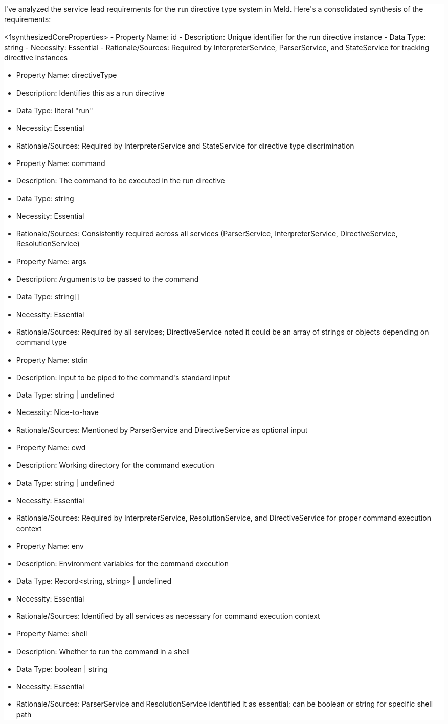 I've analyzed the service lead requirements for the `run` directive type system in Meld. Here's a consolidated synthesis of the requirements:

<ConsolidatedRequirementsForRunDirectiveTypeSystem>
  <1synthesizedCoreProperties>
- Property Name: id
- Description: Unique identifier for the run directive instance
- Data Type: string
- Necessity: Essential
- Rationale/Sources: Required by InterpreterService, ParserService, and StateService for tracking directive instances

- Property Name: directiveType
- Description: Identifies this as a run directive
- Data Type: literal "run"
- Necessity: Essential
- Rationale/Sources: Required by InterpreterService and StateService for directive type discrimination

- Property Name: command
- Description: The command to be executed in the run directive
- Data Type: string
- Necessity: Essential
- Rationale/Sources: Consistently required across all services (ParserService, InterpreterService, DirectiveService, ResolutionService)

- Property Name: args
- Description: Arguments to be passed to the command
- Data Type: string[]
- Necessity: Essential
- Rationale/Sources: Required by all services; DirectiveService noted it could be an array of strings or objects depending on command type

- Property Name: stdin
- Description: Input to be piped to the command's standard input
- Data Type: string | undefined
- Necessity: Nice-to-have
- Rationale/Sources: Mentioned by ParserService and DirectiveService as optional input

- Property Name: cwd
- Description: Working directory for the command execution
- Data Type: string | undefined
- Necessity: Essential
- Rationale/Sources: Required by InterpreterService, ResolutionService, and DirectiveService for proper command execution context

- Property Name: env
- Description: Environment variables for the command execution
- Data Type: Record<string, string> | undefined
- Necessity: Essential
- Rationale/Sources: Identified by all services as necessary for command execution context

- Property Name: shell
- Description: Whether to run the command in a shell
- Data Type: boolean | string
- Necessity: Essential
- Rationale/Sources: ParserService and ResolutionService identified it as essential; can be boolean or string for specific shell path
